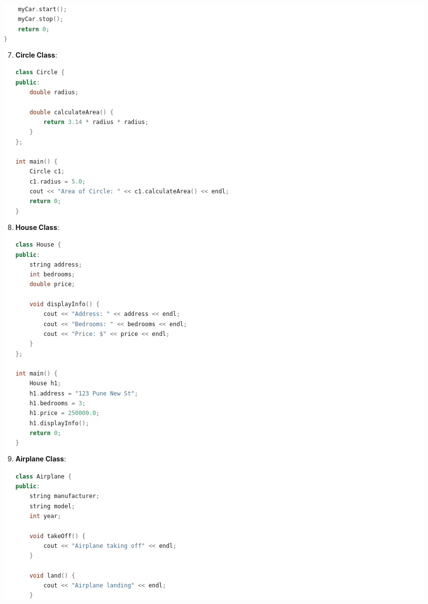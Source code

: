    ```cpp
       myCar.start();
       myCar.stop();
       return 0;
   }
   ```

7. **Circle Class**:
   ```cpp
   class Circle {
   public:
       double radius;

       double calculateArea() {
           return 3.14 * radius * radius;
       }
   };

   int main() {
       Circle c1;
       c1.radius = 5.0;
       cout << "Area of Circle: " << c1.calculateArea() << endl;
       return 0;
   }
   ```

8. **House Class**:
   ```cpp
   class House {
   public:
       string address;
       int bedrooms;
       double price;

       void displayInfo() {
           cout << "Address: " << address << endl;
           cout << "Bedrooms: " << bedrooms << endl;
           cout << "Price: $" << price << endl;
       }
   };

   int main() {
       House h1;
       h1.address = "123 Pune New St";
       h1.bedrooms = 3;
       h1.price = 250000.0;
       h1.displayInfo();
       return 0;
   }
   ```

9. **Airplane Class**:
   ```cpp
   class Airplane {
   public:
       string manufacturer;
       string model;
       int year;

       void takeOff() {
           cout << "Airplane taking off" << endl;
       }

       void land() {
           cout << "Airplane landing" << endl;
       }
   ```
